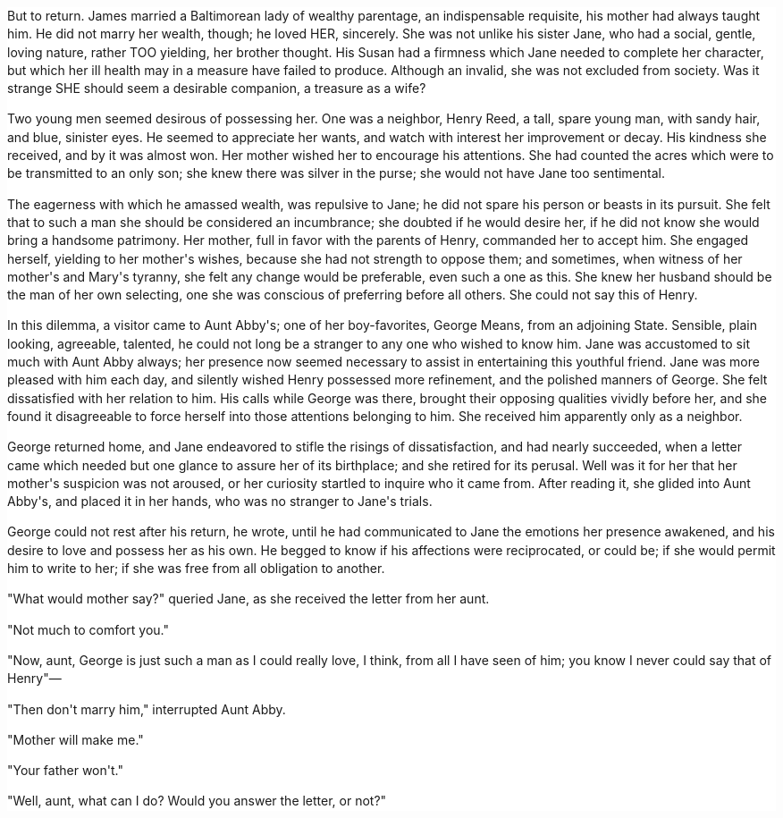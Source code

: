 But to return. James married a Baltimorean lady of wealthy parentage, an indispensable requisite, his mother had always taught him. He did not marry her wealth, though; he loved HER, sincerely. She was not unlike his sister Jane, who had a social, gentle, loving nature, rather TOO yielding, her brother thought. His Susan had a firmness which Jane needed to complete her character, but which her ill health may in a measure have failed to produce. Although an invalid, she was not excluded from society. Was it strange SHE should seem a desirable companion, a treasure as a wife?

Two young men seemed desirous of possessing her. One was a neighbor, Henry Reed, a tall, spare young man, with sandy hair, and blue, sinister eyes. He seemed to appreciate her wants, and watch with interest her improvement or decay. His kindness she received, and by it was almost won. Her mother wished her to encourage his attentions. She had counted the acres which were to be transmitted to an only son; she knew there was silver in the purse; she would not have Jane too sentimental.

The eagerness with which he amassed wealth, was repulsive to Jane; he did not spare his person or beasts in its pursuit. She felt that to such a man she should be considered an incumbrance; she doubted if he would desire her, if he did not know she would bring a handsome patrimony. Her mother, full in favor with the parents of Henry, commanded her to accept him. She engaged herself, yielding to her mother's wishes, because she had not strength to oppose them; and sometimes, when witness of her mother's and Mary's tyranny, she felt any change would be preferable, even such a one as this. She knew her husband should be the man of her own selecting, one she was conscious of preferring before all others. She could not say this of Henry.

In this dilemma, a visitor came to Aunt Abby's; one of her boy-favorites, George Means, from an adjoining State. Sensible, plain looking, agreeable, talented, he could not long be a stranger to any one who wished to know him. Jane was accustomed to sit much with Aunt Abby always; her presence now seemed necessary to assist in entertaining this youthful friend. Jane was more pleased with him each day, and silently wished Henry possessed more refinement, and the polished manners of George. She felt dissatisfied with her relation to him. His calls while George was there, brought their opposing qualities vividly before her, and she found it disagreeable to force herself into those attentions belonging to him. She received him apparently only as a neighbor.

George returned home, and Jane endeavored to stifle the risings of dissatisfaction, and had nearly succeeded, when a letter came which needed but one glance to assure her of its birthplace; and she retired for its perusal. Well was it for her that her mother's suspicion was not aroused, or her curiosity startled to inquire who it came from. After reading it, she glided into Aunt Abby's, and placed it in her hands, who was no stranger to Jane's trials.

George could not rest after his return, he wrote, until he had communicated to Jane the emotions her presence awakened, and his desire to love and possess her as his own. He begged to know if his affections were reciprocated, or could be; if she would permit him to write to her; if she was free from all obligation to another.

"What would mother say?" queried Jane, as she received the letter from her aunt.

"Not much to comfort you."

"Now, aunt, George is just such a man as I could really love, I think, from all I have seen of him; you know I never could say that of Henry"—

"Then don't marry him," interrupted Aunt Abby.

"Mother will make me."

"Your father won't."

"Well, aunt, what can I do? Would you answer the letter, or not?"
